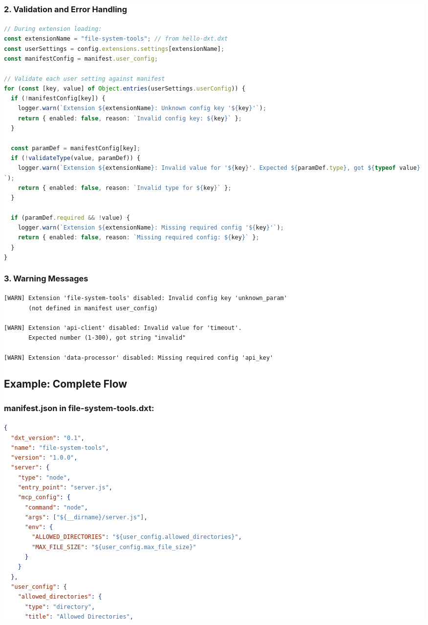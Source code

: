 ### 2. Validation and Error Handling
```typescript
// During extension loading:
const extensionName = "file-system-tools"; // from hello-dxt.dxt
const userSettings = config.extensions.settings[extensionName];
const manifestConfig = manifest.user_config;

// Validate each user setting against manifest
for (const [key, value] of Object.entries(userSettings.userConfig)) {
  if (!manifestConfig[key]) {
    logger.warn(`Extension ${extensionName}: Unknown config key '${key}'`);
    return { enabled: false, reason: `Invalid config key: ${key}` };
  }

  const paramDef = manifestConfig[key];
  if (!validateType(value, paramDef)) {
    logger.warn(`Extension ${extensionName}: Invalid value for '${key}'. Expected ${paramDef.type}, got ${typeof value}`);
    return { enabled: false, reason: `Invalid type for ${key}` };
  }

  if (paramDef.required && !value) {
    logger.warn(`Extension ${extensionName}: Missing required config '${key}'`);
    return { enabled: false, reason: `Missing required config: ${key}` };
  }
}
```

### 3. Warning Messages
```
[WARN] Extension 'file-system-tools' disabled: Invalid config key 'unknown_param'
       (not defined in manifest user_config)

[WARN] Extension 'api-client' disabled: Invalid value for 'timeout'.
       Expected number (1-300), got string "invalid"

[WARN] Extension 'data-processor' disabled: Missing required config 'api_key'
```

## Example: Complete Flow

### manifest.json in file-system-tools.dxt:
```json
{
  "dxt_version": "0.1",
  "name": "file-system-tools",
  "version": "1.0.0",
  "server": {
    "type": "node",
    "entry_point": "server.js",
    "mcp_config": {
      "command": "node",
      "args": ["${__dirname}/server.js"],
      "env": {
        "ALLOWED_DIRECTORIES": "${user_config.allowed_directories}",
        "MAX_FILE_SIZE": "${user_config.max_file_size}"
      }
    }
  },
  "user_config": {
    "allowed_directories": {
      "type": "directory",
      "title": "Allowed Directories",
```